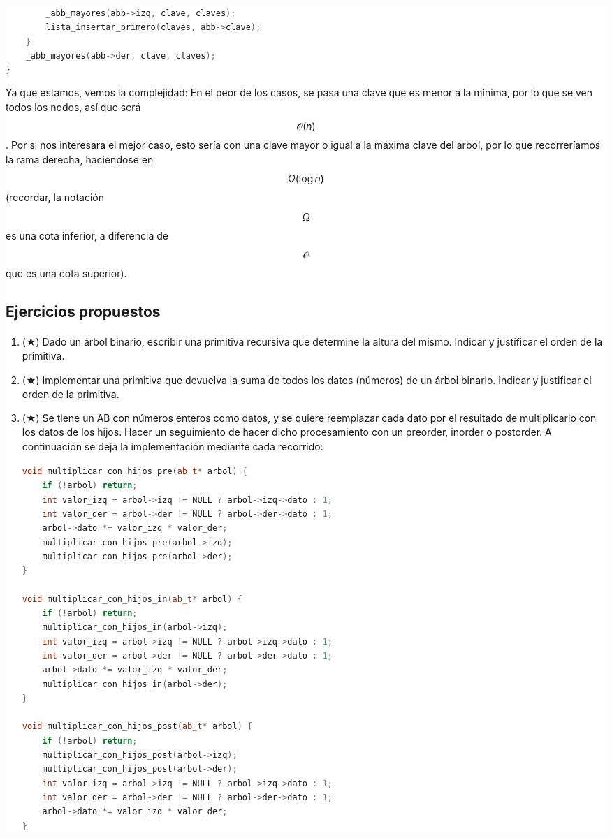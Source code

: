 ```cpp
        _abb_mayores(abb->izq, clave, claves);
        lista_insertar_primero(claves, abb->clave);
    }
    _abb_mayores(abb->der, clave, claves);
}
```

Ya que estamos, vemos la complejidad: En el peor de los casos, se pasa una clave que es menor a la mínima, por lo que se
ven todos los nodos, así que será $$\mathcal{O}(n)$$. Por si nos interesara el mejor caso, esto sería con una clave mayor
o igual a la máxima clave del árbol, por lo que recorreríamos la rama derecha, haciéndose en $$\Omega(\log n)$$ (recordar, la notación $$\Omega$$ es una cota inferior, a diferencia de $$\mathcal{O}$$ que es una cota superior).


## Ejercicios propuestos

1.  (★) Dado un árbol binario, escribir una primitiva recursiva que determine la altura del mismo. Indicar
    y justificar el orden de la primitiva.

1.  (★) Implementar una primitiva que devuelva la suma de todos los datos (números) de un árbol binario.
    Indicar y justificar el orden de la primitiva.

1.  (★) Se tiene un AB con números enteros como datos, y se quiere reemplazar cada dato por el resultado de multiplicarlo con los datos de los hijos.
    Hacer un seguimiento de hacer dicho procesamiento con un preorder, inorder o postorder. A continuación se deja
    la implementación mediante cada recorrido:

    ```cpp
    void multiplicar_con_hijos_pre(ab_t* arbol) {
        if (!arbol) return;
        int valor_izq = arbol->izq != NULL ? arbol->izq->dato : 1;
        int valor_der = arbol->der != NULL ? arbol->der->dato : 1;
        arbol->dato *= valor_izq * valor_der;
        multiplicar_con_hijos_pre(arbol->izq);
        multiplicar_con_hijos_pre(arbol->der);
    }

    void multiplicar_con_hijos_in(ab_t* arbol) {
        if (!arbol) return;
        multiplicar_con_hijos_in(arbol->izq);
        int valor_izq = arbol->izq != NULL ? arbol->izq->dato : 1;
        int valor_der = arbol->der != NULL ? arbol->der->dato : 1;
        arbol->dato *= valor_izq * valor_der;
        multiplicar_con_hijos_in(arbol->der);
    }

    void multiplicar_con_hijos_post(ab_t* arbol) {
        if (!arbol) return;
        multiplicar_con_hijos_post(arbol->izq);
        multiplicar_con_hijos_post(arbol->der);
        int valor_izq = arbol->izq != NULL ? arbol->izq->dato : 1;
        int valor_der = arbol->der != NULL ? arbol->der->dato : 1;
        arbol->dato *= valor_izq * valor_der;
    }
    ```
